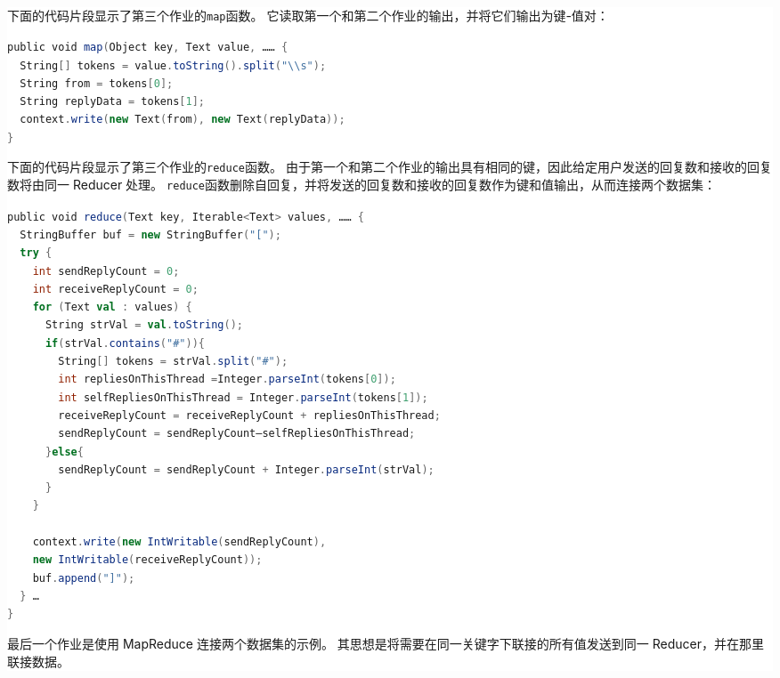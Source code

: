 下面的代码片段显示了第三个作业的`map`函数。 它读取第一个和第二个作业的输出，并将它们输出为键-值对：

```scala
public void map(Object key, Text value, …… {
  String[] tokens = value.toString().split("\\s");
  String from = tokens[0];
  String replyData = tokens[1];
  context.write(new Text(from), new Text(replyData));
}
```

下面的代码片段显示了第三个作业的`reduce`函数。 由于第一个和第二个作业的输出具有相同的键，因此给定用户发送的回复数和接收的回复数将由同一 Reducer 处理。 `reduce`函数删除自回复，并将发送的回复数和接收的回复数作为键和值输出，从而连接两个数据集：

```scala
public void reduce(Text key, Iterable<Text> values, …… {
  StringBuffer buf = new StringBuffer("[");
  try {
    int sendReplyCount = 0;
    int receiveReplyCount = 0;
    for (Text val : values) {
      String strVal = val.toString();
      if(strVal.contains("#")){
        String[] tokens = strVal.split("#");
        int repliesOnThisThread =Integer.parseInt(tokens[0]);
        int selfRepliesOnThisThread = Integer.parseInt(tokens[1]);
        receiveReplyCount = receiveReplyCount + repliesOnThisThread;
        sendReplyCount = sendReplyCount–selfRepliesOnThisThread;
      }else{
        sendReplyCount = sendReplyCount + Integer.parseInt(strVal);
      }
    }

    context.write(new IntWritable(sendReplyCount),
    new IntWritable(receiveReplyCount));
    buf.append("]");
  } …
}
```

最后一个作业是使用 MapReduce 连接两个数据集的示例。 其思想是将需要在同一关键字下联接的所有值发送到同一 Reducer，并在那里联接数据。